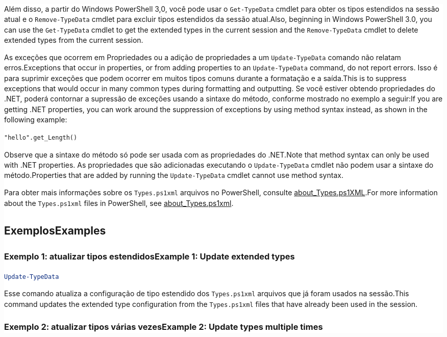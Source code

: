<span data-ttu-id="833ab-121">Além disso, a partir do Windows PowerShell 3,0, você pode usar o `Get-TypeData` cmdlet para obter os tipos estendidos na sessão atual e o `Remove-TypeData` cmdlet para excluir tipos estendidos da sessão atual.</span><span class="sxs-lookup"><span data-stu-id="833ab-121">Also, beginning in Windows PowerShell 3.0, you can use the `Get-TypeData` cmdlet to get the extended types in the current session and the `Remove-TypeData` cmdlet to delete extended types from the current session.</span></span>

<span data-ttu-id="833ab-122">As exceções que ocorrem em Propriedades ou a adição de propriedades a um `Update-TypeData` comando não relatam erros.</span><span class="sxs-lookup"><span data-stu-id="833ab-122">Exceptions that occur in properties, or from adding properties to an `Update-TypeData` command, do not report errors.</span></span> <span data-ttu-id="833ab-123">Isso é para suprimir exceções que podem ocorrer em muitos tipos comuns durante a formatação e a saída.</span><span class="sxs-lookup"><span data-stu-id="833ab-123">This is to suppress exceptions that would occur in many common types during formatting and outputting.</span></span> <span data-ttu-id="833ab-124">Se você estiver obtendo propriedades do .NET, poderá contornar a supressão de exceções usando a sintaxe do método, conforme mostrado no exemplo a seguir:</span><span class="sxs-lookup"><span data-stu-id="833ab-124">If you are getting .NET properties, you can work around the suppression of exceptions by using method syntax instead, as shown in the following example:</span></span>

`"hello".get_Length()`

<span data-ttu-id="833ab-125">Observe que a sintaxe do método só pode ser usada com as propriedades do .NET.</span><span class="sxs-lookup"><span data-stu-id="833ab-125">Note that method syntax can only be used with .NET properties.</span></span> <span data-ttu-id="833ab-126">As propriedades que são adicionadas executando o `Update-TypeData` cmdlet não podem usar a sintaxe do método.</span><span class="sxs-lookup"><span data-stu-id="833ab-126">Properties that are added by running the `Update-TypeData` cmdlet cannot use method syntax.</span></span>

<span data-ttu-id="833ab-127">Para obter mais informações sobre os `Types.ps1xml` arquivos no PowerShell, consulte [about_Types.ps1XML](../Microsoft.PowerShell.Core/About/about_Types.ps1xml.md).</span><span class="sxs-lookup"><span data-stu-id="833ab-127">For more information about the `Types.ps1xml` files in PowerShell, see [about_Types.ps1xml](../Microsoft.PowerShell.Core/About/about_Types.ps1xml.md).</span></span>

## <span data-ttu-id="833ab-128">Exemplos</span><span class="sxs-lookup"><span data-stu-id="833ab-128">Examples</span></span>

### <span data-ttu-id="833ab-129">Exemplo 1: atualizar tipos estendidos</span><span class="sxs-lookup"><span data-stu-id="833ab-129">Example 1: Update extended types</span></span>

```powershell
Update-TypeData
```

<span data-ttu-id="833ab-130">Esse comando atualiza a configuração de tipo estendido dos `Types.ps1xml` arquivos que já foram usados na sessão.</span><span class="sxs-lookup"><span data-stu-id="833ab-130">This command updates the extended type configuration from the `Types.ps1xml` files that have already been used in the session.</span></span>

### <span data-ttu-id="833ab-131">Exemplo 2: atualizar tipos várias vezes</span><span class="sxs-lookup"><span data-stu-id="833ab-131">Example 2: Update types multiple times</span></span>
